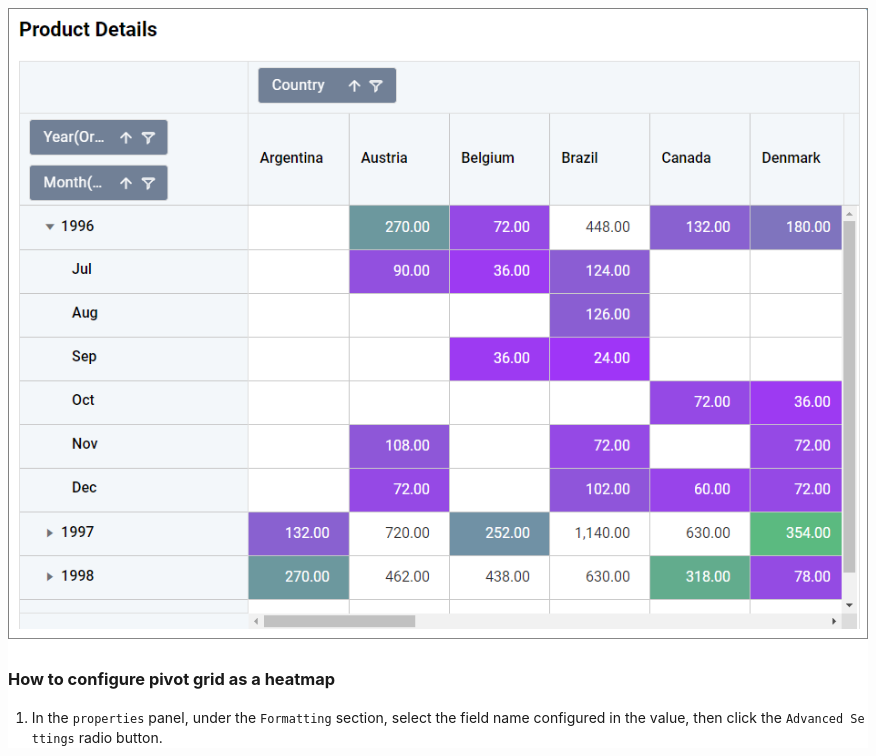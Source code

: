 ![pivot grid As Heatmap](/static/assets/visualizing-data/visualization-widgets/images/pivot-grid/pivot-heatmap.png)

### How to configure pivot grid as a heatmap

1. In the `properties` panel, under the `Formatting` section, select the field name configured in the value, then click the `Advanced Settings` radio button.
